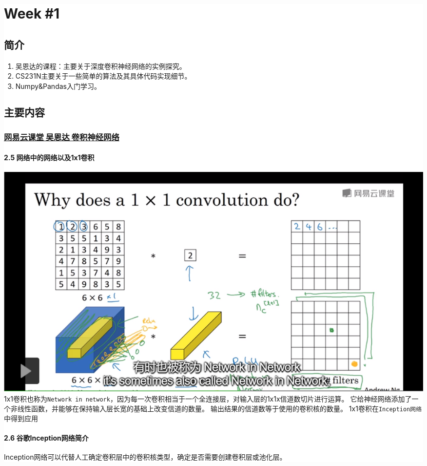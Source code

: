 # Week #1
## 简介
1. 吴恩达的课程：主要关于深度卷积神经网络的实例探究。
2. CS231N主要关于一些简单的算法及其具体代码实现细节。
3. Numpy&Pandas入门学习。

## 主要内容
### [网易云课堂 吴恩达 卷积神经网络](https://mooc.study.163.com/learn/2001281004?tid=2001392030#/learn/content)
#### 2.5 网络中的网络以及1x1卷积
![TIM截图20180914092814](screenshots/TIM%E6%88%AA%E5%9B%BE20180914092814.png)
1x1卷积也称为`Network in network`，因为每一次卷积相当于一个全连接层，对输入层的1x1x信道数切片进行运算。
它给神经网络添加了一个非线性函数，并能够在保持输入层长宽的基础上改变信道的数量。
输出结果的信道数等于使用的卷积核的数量。
1x1卷积在`Inception网络`中得到应用

#### 2.6 谷歌Inception网络简介
Inception网络可以代替人工确定卷积层中的卷积核类型，确定是否需要创建卷积层或池化层。